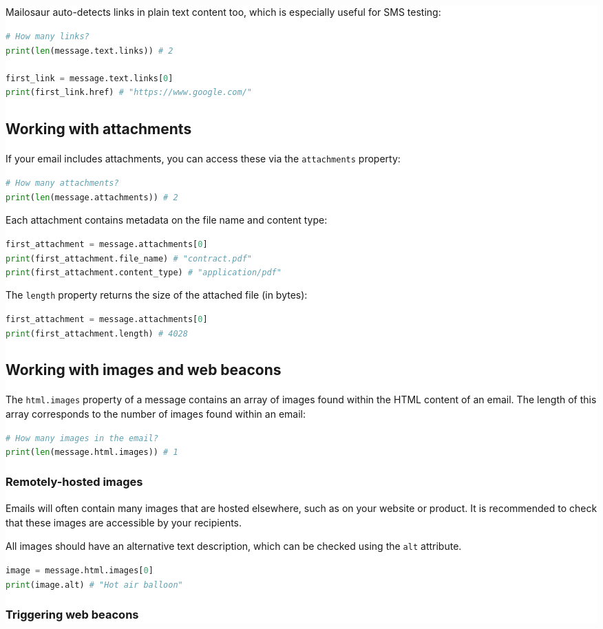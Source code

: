 Mailosaur auto-detects links in plain text content too, which is especially useful for SMS testing:

```py
# How many links?
print(len(message.text.links)) # 2

first_link = message.text.links[0]
print(first_link.href) # "https://www.google.com/"
```

## Working with attachments

If your email includes attachments, you can access these via the `attachments` property:

```py
# How many attachments?
print(len(message.attachments)) # 2
```

Each attachment contains metadata on the file name and content type:

```py
first_attachment = message.attachments[0]
print(first_attachment.file_name) # "contract.pdf"
print(first_attachment.content_type) # "application/pdf"
```

The `length` property returns the size of the attached file (in bytes):

```py
first_attachment = message.attachments[0]
print(first_attachment.length) # 4028
```

## Working with images and web beacons

The `html.images` property of a message contains an array of images found within the HTML content of an email. The length of this array corresponds to the number of images found within an email:

```py
# How many images in the email?
print(len(message.html.images)) # 1
```

### Remotely-hosted images

Emails will often contain many images that are hosted elsewhere, such as on your website or product. It is recommended to check that these images are accessible by your recipients.

All images should have an alternative text description, which can be checked using the `alt` attribute.

```py
image = message.html.images[0]
print(image.alt) # "Hot air balloon"
```

### Triggering web beacons
